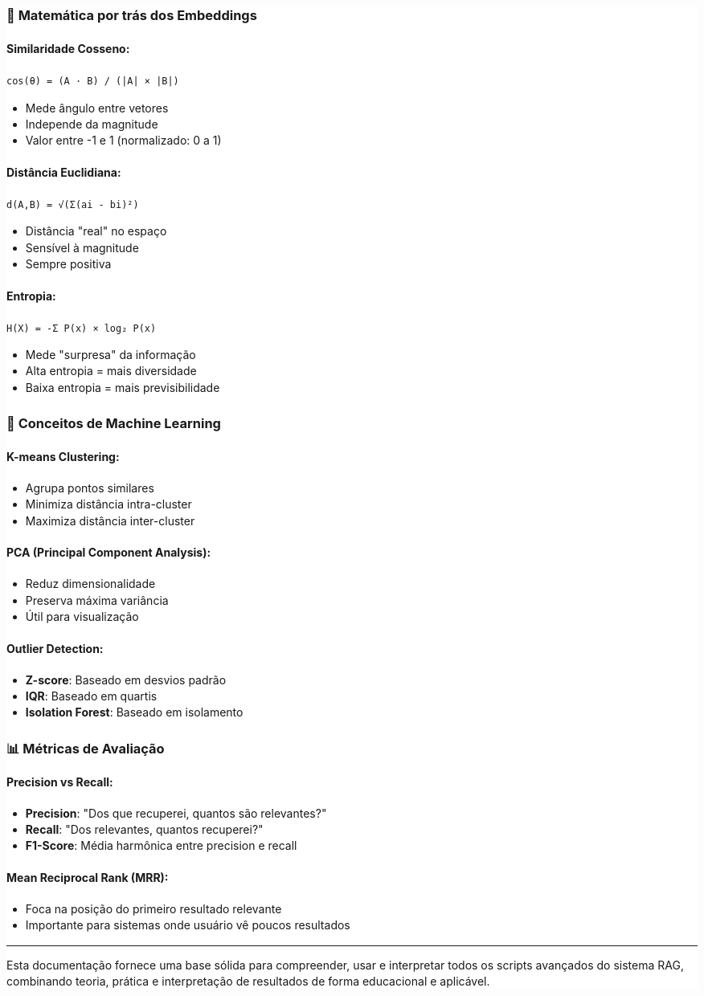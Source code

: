 ### 📐 **Matemática por trás dos Embeddings**

#### **Similaridade Cosseno**:
```
cos(θ) = (A · B) / (|A| × |B|)
```
- Mede ângulo entre vetores
- Independe da magnitude
- Valor entre -1 e 1 (normalizado: 0 a 1)

#### **Distância Euclidiana**:
```
d(A,B) = √(Σ(ai - bi)²)
```
- Distância "real" no espaço
- Sensível à magnitude
- Sempre positiva

#### **Entropia**:
```
H(X) = -Σ P(x) × log₂ P(x)
```
- Mede "surpresa" da informação
- Alta entropia = mais diversidade
- Baixa entropia = mais previsibilidade

### 🧠 **Conceitos de Machine Learning**

#### **K-means Clustering**:
- Agrupa pontos similares
- Minimiza distância intra-cluster
- Maximiza distância inter-cluster

#### **PCA (Principal Component Analysis)**:
- Reduz dimensionalidade
- Preserva máxima variância
- Útil para visualização

#### **Outlier Detection**:
- **Z-score**: Baseado em desvios padrão
- **IQR**: Baseado em quartis
- **Isolation Forest**: Baseado em isolamento

### 📊 **Métricas de Avaliação**

#### **Precision vs Recall**:
- **Precision**: "Dos que recuperei, quantos são relevantes?"
- **Recall**: "Dos relevantes, quantos recuperei?"
- **F1-Score**: Média harmônica entre precision e recall

#### **Mean Reciprocal Rank (MRR)**:
- Foca na posição do primeiro resultado relevante
- Importante para sistemas onde usuário vê poucos resultados

---

Esta documentação fornece uma base sólida para compreender, usar e interpretar todos os scripts avançados do sistema RAG, combinando teoria, prática e interpretação de resultados de forma educacional e aplicável.
